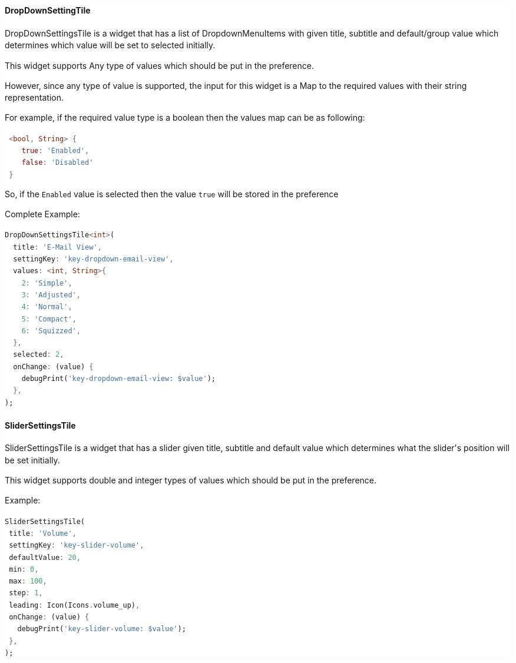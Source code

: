 #### DropDownSettingTile
DropDownSettingsTile is a widget that has a list of DropdownMenuItems with given title, subtitle and default/group value which determines which value will be set to selected initially.

This widget supports Any type of values which should be put in the preference.

However, since any type of value is supported, the input for this widget is a Map to the required values with their string representation.

For example, if the required value type is a boolean then the values map can
be as following:
```dart
 <bool, String> {
    true: 'Enabled',
    false: 'Disabled'
 }
 ```

So, if the `Enabled` value is selected then the value `true` will be stored in the preference

Complete Example:
```dart
DropDownSettingsTile<int>(
  title: 'E-Mail View',
  settingKey: 'key-dropdown-email-view',
  values: <int, String>{
    2: 'Simple',
    3: 'Adjusted',
    4: 'Normal',
    5: 'Compact',
    6: 'Squizzed',
  },
  selected: 2,
  onChange: (value) {
    debugPrint('key-dropdown-email-view: $value');
  },
);
```

#### SliderSettingsTile
SliderSettingsTile is a widget that has a slider given title, subtitle and default value which determines what the slider's position will be set initially.

This widget supports double and integer types of values which should be put in the preference.

Example:
```dart
SliderSettingsTile(
 title: 'Volume',
 settingKey: 'key-slider-volume',
 defaultValue: 20,
 min: 0,
 max: 100,
 step: 1,
 leading: Icon(Icons.volume_up),
 onChange: (value) {
   debugPrint('key-slider-volume: $value');
 },
);
```
